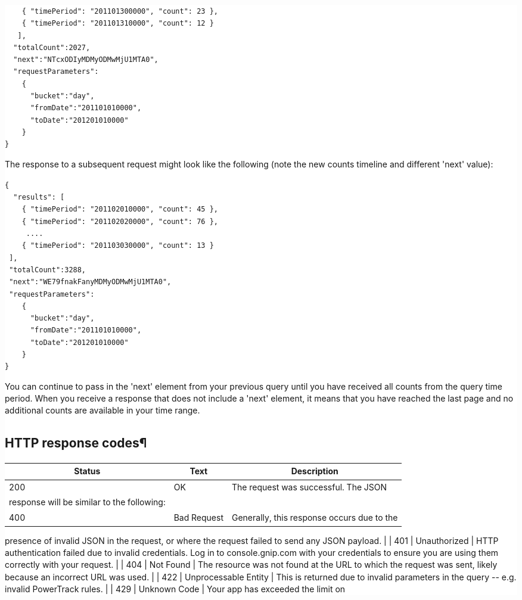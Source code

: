 ```
    { "timePeriod": "201101300000", "count": 23 },
    { "timePeriod": "201101310000", "count": 12 }
   ],
  "totalCount":2027,
  "next":"NTcxODIyMDMyODMwMjU1MTA0",
  "requestParameters":
    {
      "bucket":"day",
      "fromDate":"201101010000",
      "toDate":"201201010000"
    }
}
```
The response to a subsequent request might look like the following
(note the new counts timeline and different 'next' value):

```
{
  "results": [
    { "timePeriod": "201102010000", "count": 45 },
    { "timePeriod": "201102020000", "count": 76 },
     ....
    { "timePeriod": "201103030000", "count": 13 }
 ],
 "totalCount":3288,
 "next":"WE79fnakFanyMDMyODMwMjU1MTA0",
 "requestParameters":
    {
      "bucket":"day",
      "fromDate":"201101010000",
      "toDate":"201201010000"
    }
}
```
You can continue to pass in the 'next' element from your previous
query until you have received all counts from the query time period.
When you receive a response that does not include a 'next' element, it
means that you have reached the last page and no additional counts are
available in your time range.

HTTP response
codes¶
--------------------

| Status | Text | Description |
| --- | --- | --- |
| 200 | OK | The request was successful. The JSON
response will be similar to the following: |
| 400 | Bad Request | Generally, this response occurs due to the
presence of invalid JSON in the request, or where the request failed to
send any JSON payload.  |
| 401 | Unauthorized | HTTP authentication failed due to invalid
credentials. Log in to console.gnip.com with your credentials to ensure
you are using them correctly with your request.  |
| 404 | Not Found | The resource was not found at the URL to
which the request was sent, likely because an incorrect URL was
used. |
| 422 | Unprocessable Entity | This is returned due to invalid parameters
in the query -- e.g. invalid PowerTrack rules. |
| 429 | Unknown Code | Your app has exceeded the limit on